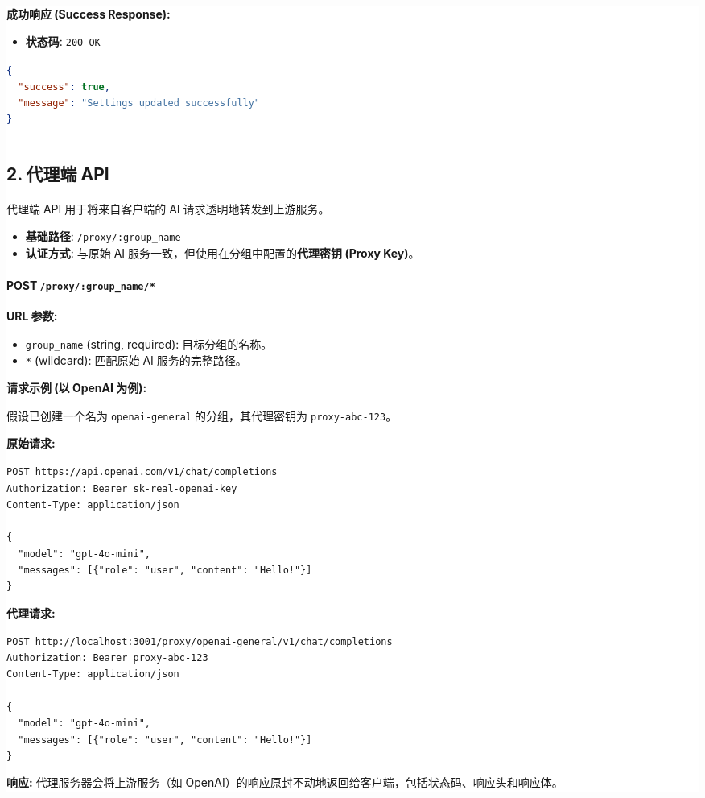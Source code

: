 **成功响应 (Success Response):**
- **状态码**: `200 OK`
```json
{
  "success": true,
  "message": "Settings updated successfully"
}
```

---

## 2. 代理端 API

代理端 API 用于将来自客户端的 AI 请求透明地转发到上游服务。

- **基础路径**: `/proxy/:group_name`
- **认证方式**: 与原始 AI 服务一致，但使用在分组中配置的**代理密钥 (Proxy Key)**。

#### **POST** `/proxy/:group_name/*`

**URL 参数:**
- `group_name` (string, required): 目标分组的名称。
- `*` (wildcard): 匹配原始 AI 服务的完整路径。

**请求示例 (以 OpenAI 为例):**

假设已创建一个名为 `openai-general` 的分组，其代理密钥为 `proxy-abc-123`。

**原始请求:**
```http
POST https://api.openai.com/v1/chat/completions
Authorization: Bearer sk-real-openai-key
Content-Type: application/json

{
  "model": "gpt-4o-mini",
  "messages": [{"role": "user", "content": "Hello!"}]
}
```

**代理请求:**
```http
POST http://localhost:3001/proxy/openai-general/v1/chat/completions
Authorization: Bearer proxy-abc-123
Content-Type: application/json

{
  "model": "gpt-4o-mini",
  "messages": [{"role": "user", "content": "Hello!"}]
}
```

**响应:**
代理服务器会将上游服务（如 OpenAI）的响应原封不动地返回给客户端，包括状态码、响应头和响应体。
